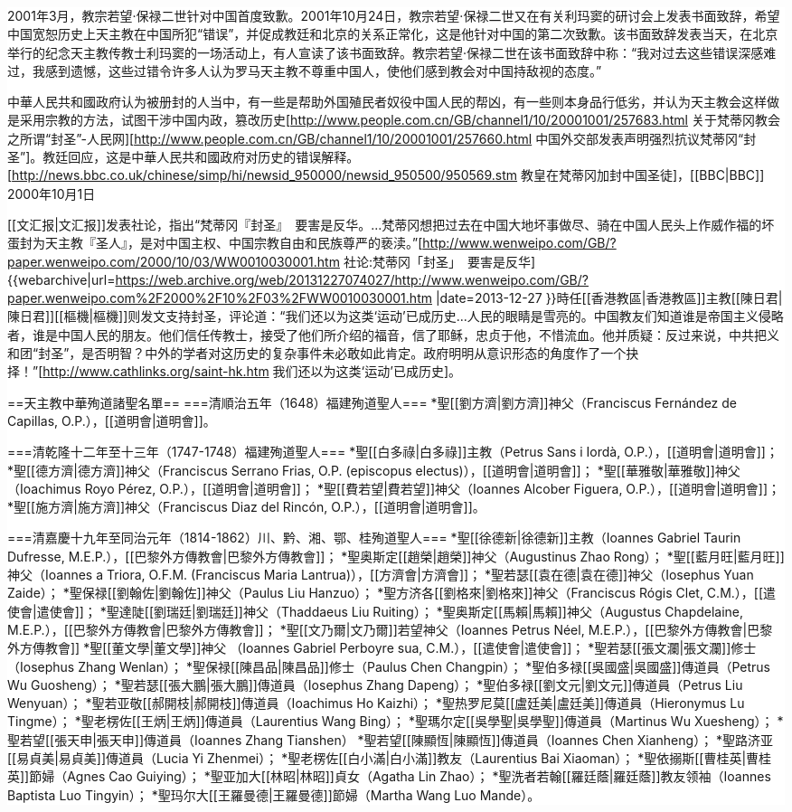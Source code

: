 2001年3月，教宗若望·保禄二世针对中国首度致歉。2001年10月24日，教宗若望·保禄二世又在有关利玛窦的研讨会上发表书面致辞，希望中国宽恕历史上天主教在中国所犯“错误”，并促成教廷和北京的关系正常化，这是他针对中国的第二次致歉。该书面致辞发表当天，在北京举行的纪念天主教传教士利玛窦的一场活动上，有人宣读了该书面致辞。教宗若望·保禄二世在该书面致辞中称：“我对过去这些错误深感难过，我感到遗憾，这些过错令许多人认为罗马天主教不尊重中国人，使他们感到教会对中国持敌视的态度。”

中華人民共和國政府认为被册封的人当中，有一些是帮助外国殖民者奴役中国人民的帮凶，有一些则本身品行低劣，并认为天主教会这样做是采用宗教的方法，试图干涉中国内政，篡改历史<ref>[http://www.people.com.cn/GB/channel1/10/20001001/257683.html 关于梵蒂冈教会之所谓“封圣”-人民网]</ref><ref>[http://www.people.com.cn/GB/channel1/10/20001001/257660.html 中国外交部发表声明强烈抗议梵蒂冈“封圣”]</ref>。教廷回应，这是中華人民共和國政府对历史的错误解释。<ref>[http://news.bbc.co.uk/chinese/simp/hi/newsid_950000/newsid_950500/950569.stm 教皇在梵蒂冈加封中国圣徒]，[[BBC|BBC]] 2000年10月1日</ref>

[[文汇报|文汇报]]发表社论，指出“梵蒂冈『封圣』　要害是反华。...梵蒂冈想把过去在中国大地坏事做尽、骑在中国人民头上作威作福的坏蛋封为天主教『圣人』，是对中国主权、中国宗教自由和民族尊严的亵渎。”<ref>[http://www.wenweipo.com/GB/?paper.wenweipo.com/2000/10/03/WW0010030001.htm 社论:梵蒂冈「封圣」　要害是反华] {{webarchive|url=https://web.archive.org/web/20131227074027/http://www.wenweipo.com/GB/?paper.wenweipo.com%2F2000%2F10%2F03%2FWW0010030001.htm |date=2013-12-27 }}</ref>時任[[香港教區|香港教區]]主教[[陳日君|陳日君]][[樞機|樞機]]则发文支持封圣，评论道：“我们还以为这类‘运动’已成历史...人民的眼睛是雪亮的。中国教友们知道谁是帝国主义侵略者，谁是中国人民的朋友。他们信任传教士，接受了他们所介绍的福音，信了耶稣，忠贞于他，不惜流血。他并质疑：反过来说，中共把义和团“封圣”，是否明智？中外的学者对这历史的复杂事件未必敢如此肯定。政府明明从意识形态的角度作了一个抉择！”<ref>[http://www.cathlinks.org/saint-hk.htm 我们还以为这类‘运动’已成历史]</ref>。<br>

==天主教中華殉道諸聖名單==
===清順治五年（1648）福建殉道聖人===
*聖[[劉方濟|劉方濟]]神父（Franciscus Fernández de Capillas, O.P.），[[道明會|道明會]]。

===清乾隆十二年至十三年（1747-1748）福建殉道聖人===
*聖[[白多祿|白多祿]]主教（Petrus Sans i Iordà, O.P.），[[道明會|道明會]]；
*聖[[德方濟|德方濟]]神父（Franciscus Serrano Frias, O.P. (episcopus electus)），[[道明會|道明會]]；
*聖[[華雅敬|華雅敬]]神父（Ioachimus Royo Pérez, O.P.），[[道明會|道明會]]；
*聖[[費若望|費若望]]神父（Ioannes Alcober Figuera, O.P.），[[道明會|道明會]]；
*聖[[施方濟|施方濟]]神父（Franciscus Diaz del Rincón, O.P.），[[道明會|道明會]]。

===清嘉慶十九年至同治元年（1814-1862）川、黔、湘、鄂、桂殉道聖人===
*聖[[徐德新|徐德新]]主教（Ioannes Gabriel Taurin Dufresse, M.E.P.），[[巴黎外方傳教會|巴黎外方傳教會]]；
*聖奥斯定[[趙榮|趙榮]]神父（Augustinus Zhao Rong）；
*聖[[藍月旺|藍月旺]]神父（Ioannes a Triora, O.F.M. (Franciscus Maria Lantrua)），[[方濟會|方濟會]]；
*聖若瑟[[袁在德|袁在德]]神父（Iosephus Yuan Zaide）；
*聖保禄[[劉翰佐|劉翰佐]]神父（Paulus Liu Hanzuo）；
*聖方济各[[劉格來|劉格來]]神父（Franciscus Rógis Clet, C.M.），[[遣使會|遣使會]]；
*聖達陡[[劉瑞廷|劉瑞廷]]神父（Thaddaeus Liu Ruiting）；
*聖奥斯定[[馬賴|馬賴]]神父（Augustus Chapdelaine, M.E.P.），[[巴黎外方傳教會|巴黎外方傳教會]]；
*聖[[文乃爾|文乃爾]]若望神父（Ioannes Petrus Néel, M.E.P.），[[巴黎外方傳教會|巴黎外方傳教會]]
*聖[[董文學|董文學]]神父 （Ioannes Gabriel Perboyre sua, C.M.），[[遣使會|遣使會]]；
*聖若瑟[[張文瀾|張文瀾]]修士（Iosephus Zhang Wenlan）；
*聖保禄[[陳昌品|陳昌品]]修士（Paulus Chen Changpin）；
*聖伯多禄[[吳國盛|吳國盛]]傳道員（Petrus Wu Guosheng）；
*聖若瑟[[張大鵬|張大鵬]]傳道員（Iosephus Zhang Dapeng）；
*聖伯多禄[[劉文元|劉文元]]傳道員（Petrus Liu Wenyuan）；
*聖若亚敬[[郝開枝|郝開枝]]傳道員（Ioachimus Ho Kaizhi）；
*聖热罗尼莫[[盧廷美|盧廷美]]傳道員（Hieronymus Lu Tingme）；
*聖老楞佐[[王炳|王炳]]傳道員（Laurentius Wang Bing）；
*聖瑪尔定[[吳學聖|吳學聖]]傳道員（Martinus Wu Xuesheng）；
*聖若望[[張天申|張天申]]傳道員（Ioannes Zhang Tianshen）
*聖若望[[陳顯恆|陳顯恆]]傳道員（Ioannes Chen Xianheng）；
*聖路济亚[[易貞美|易貞美]]傳道員（Lucia Yi Zhenmei）；
*聖老楞佐[[白小滿|白小滿]]教友（Laurentius Bai Xiaoman）；
*聖依搦斯[[曹桂英|曹桂英]]節婦（Agnes Cao Guiying）；
*聖亚加大[[林昭|林昭]]貞女（Agatha Lin Zhao）；
*聖洗者若翰[[羅廷蔭|羅廷蔭]]教友领袖（Ioannes Baptista Luo Tingyin）；
*聖玛尔大[[王羅曼德|王羅曼德]]節婦（Martha Wang Luo Mande）。
